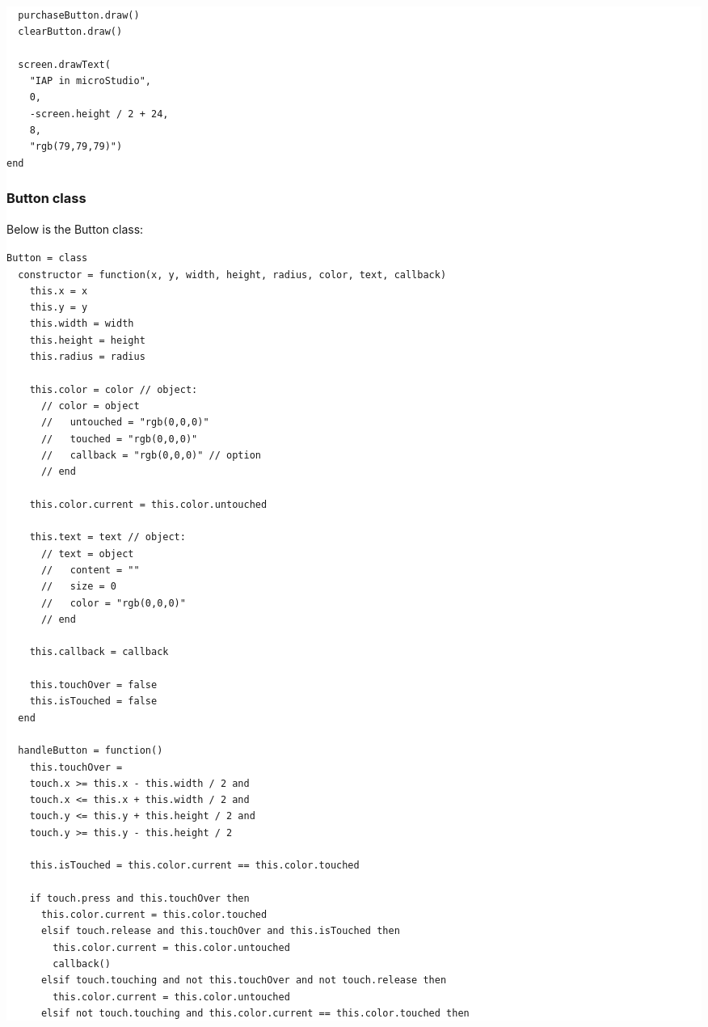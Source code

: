 ```
  purchaseButton.draw()
  clearButton.draw()
  
  screen.drawText(
    "IAP in microStudio",
    0,
    -screen.height / 2 + 24,
    8,
    "rgb(79,79,79)")
end
```

### Button class

Below is the Button class:

```
Button = class
  constructor = function(x, y, width, height, radius, color, text, callback)
    this.x = x
    this.y = y
    this.width = width
    this.height = height
    this.radius = radius
    
    this.color = color // object:
      // color = object
      //   untouched = "rgb(0,0,0)"
      //   touched = "rgb(0,0,0)"
      //   callback = "rgb(0,0,0)" // option
      // end
    
    this.color.current = this.color.untouched

    this.text = text // object:
      // text = object
      //   content = ""
      //   size = 0
      //   color = "rgb(0,0,0)"
      // end
    
    this.callback = callback

    this.touchOver = false
    this.isTouched = false
  end

  handleButton = function()
    this.touchOver =
    touch.x >= this.x - this.width / 2 and
    touch.x <= this.x + this.width / 2 and
    touch.y <= this.y + this.height / 2 and
    touch.y >= this.y - this.height / 2
    
    this.isTouched = this.color.current == this.color.touched
    
    if touch.press and this.touchOver then
      this.color.current = this.color.touched
      elsif touch.release and this.touchOver and this.isTouched then
        this.color.current = this.color.untouched
        callback()
      elsif touch.touching and not this.touchOver and not touch.release then
        this.color.current = this.color.untouched
      elsif not touch.touching and this.color.current == this.color.touched then
```